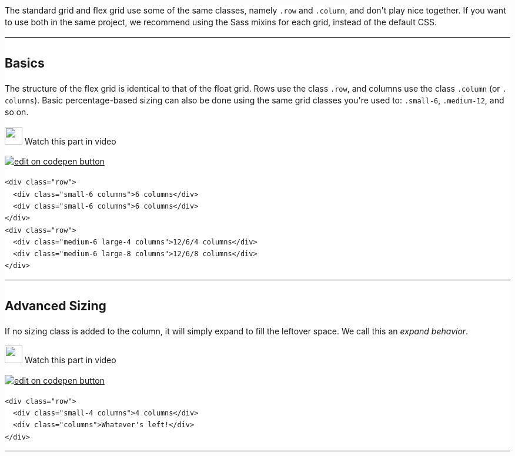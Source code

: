 <div class="warning callout">
  <p>The standard grid and flex grid use some of the same classes, namely <code>.row</code> and <code>.column</code>, and don't play nice together. If you want to use both in the same project, we recommend using the Sass mixins for each grid, instead of the default CSS.</p>
</div>

---

## Basics

The structure of the flex grid is identical to that of the float grid. Rows use the class `.row`, and columns use the class `.column` (or `.columns`). Basic percentage-based sizing can also be done using the same grid classes you're used to: `.small-6`, `.medium-12`, and so on.

<p>
  <a class="" data-open-video="6:09"><img src="{{root}}assets/img/icons/watch-video-icon.svg" class="video-icon" height="30" width="30" alt=""> Watch this part in video</a>
</p>

<div class="docs-codepen-container">
  <a class="codepen-logo-link" href="http://codepen.io/ZURBFoundation/pen/dWmVax?editors=1000" target="_blank"><img src="{{root}}assets/img/logos/edit-in-browser.svg" class="" height="" width="" alt="edit on codepen button"></a>
</div>

```html_example
<div class="row">
  <div class="small-6 columns">6 columns</div>
  <div class="small-6 columns">6 columns</div>
</div>
<div class="row">
  <div class="medium-6 large-4 columns">12/6/4 columns</div>
  <div class="medium-6 large-8 columns">12/6/8 columns</div>
</div>
```

---

## Advanced Sizing

If no sizing class is added to the column, it will simply expand to fill the leftover space. We call this an *expand behavior*.

<p>
  <a class="" data-open-video="10:29"><img src="{{root}}assets/img/icons/watch-video-icon.svg" class="video-icon" height="30" width="30" alt=""> Watch this part in video</a>
</p>

<div class="docs-codepen-container">
  <a class="codepen-logo-link" href="http://codepen.io/ZURBFoundation/pen/XREzBv?editors=1000" target="_blank"><img src="{{root}}assets/img/logos/edit-in-browser.svg" class="" height="" width="" alt="edit on codepen button"></a>
</div>

```html_example
<div class="row">
  <div class="small-4 columns">4 columns</div>
  <div class="columns">Whatever's left!</div>
</div>
```

---